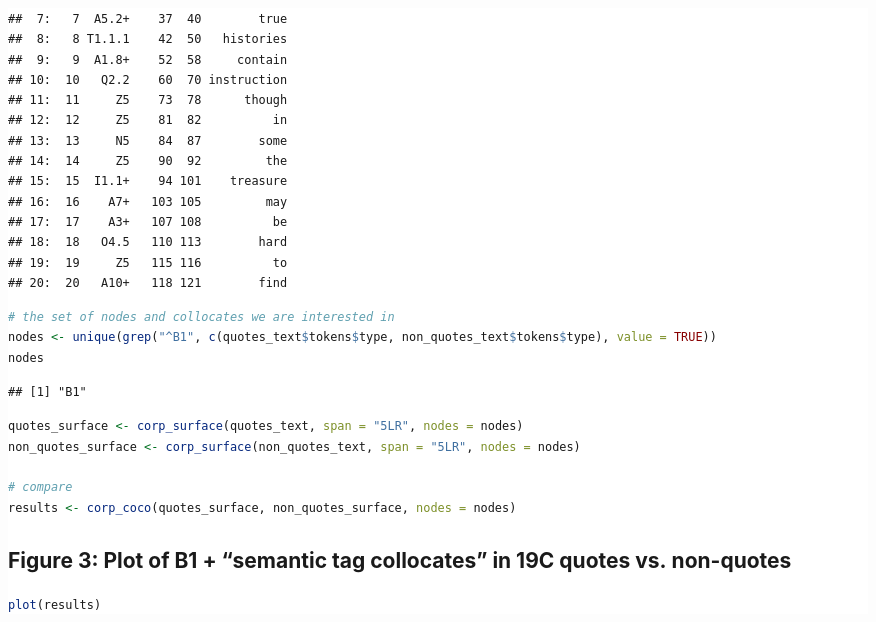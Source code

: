     ##  7:   7  A5.2+    37  40        true
    ##  8:   8 T1.1.1    42  50   histories
    ##  9:   9  A1.8+    52  58     contain
    ## 10:  10   Q2.2    60  70 instruction
    ## 11:  11     Z5    73  78      though
    ## 12:  12     Z5    81  82          in
    ## 13:  13     N5    84  87        some
    ## 14:  14     Z5    90  92         the
    ## 15:  15  I1.1+    94 101    treasure
    ## 16:  16    A7+   103 105         may
    ## 17:  17    A3+   107 108          be
    ## 18:  18   O4.5   110 113        hard
    ## 19:  19     Z5   115 116          to
    ## 20:  20   A10+   118 121        find

``` r
# the set of nodes and collocates we are interested in
nodes <- unique(grep("^B1", c(quotes_text$tokens$type, non_quotes_text$tokens$type), value = TRUE))
nodes
```

    ## [1] "B1"

``` r
quotes_surface <- corp_surface(quotes_text, span = "5LR", nodes = nodes)
non_quotes_surface <- corp_surface(non_quotes_text, span = "5LR", nodes = nodes)

# compare
results <- corp_coco(quotes_surface, non_quotes_surface, nodes = nodes)
```

Figure 3: Plot of B1 + “semantic tag collocates” in 19C quotes vs. non-quotes
-----------------------------------------------------------------------------

``` r
plot(results)
```
